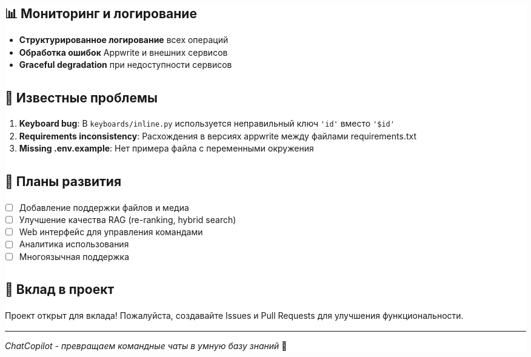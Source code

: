 ## 📊 Мониторинг и логирование

- **Структурированное логирование** всех операций
- **Обработка ошибок** Appwrite и внешних сервисов
- **Graceful degradation** при недоступности сервисов

## 🐛 Известные проблемы

1. **Keyboard bug**: В `keyboards/inline.py` используется неправильный ключ `'id'` вместо `'$id'`
2. **Requirements inconsistency**: Расхождения в версиях appwrite между файлами requirements.txt
3. **Missing .env.example**: Нет примера файла с переменными окружения

## 🚧 Планы развития

- [ ] Добавление поддержки файлов и медиа
- [ ] Улучшение качества RAG (re-ranking, hybrid search)
- [ ] Web интерфейс для управления командами
- [ ] Аналитика использования
- [ ] Многоязычная поддержка

## 🤝 Вклад в проект

Проект открыт для вклада! Пожалуйста, создавайте Issues и Pull Requests для улучшения функциональности.

---

*ChatCopilot - превращаем командные чаты в умную базу знаний* 🚀 
